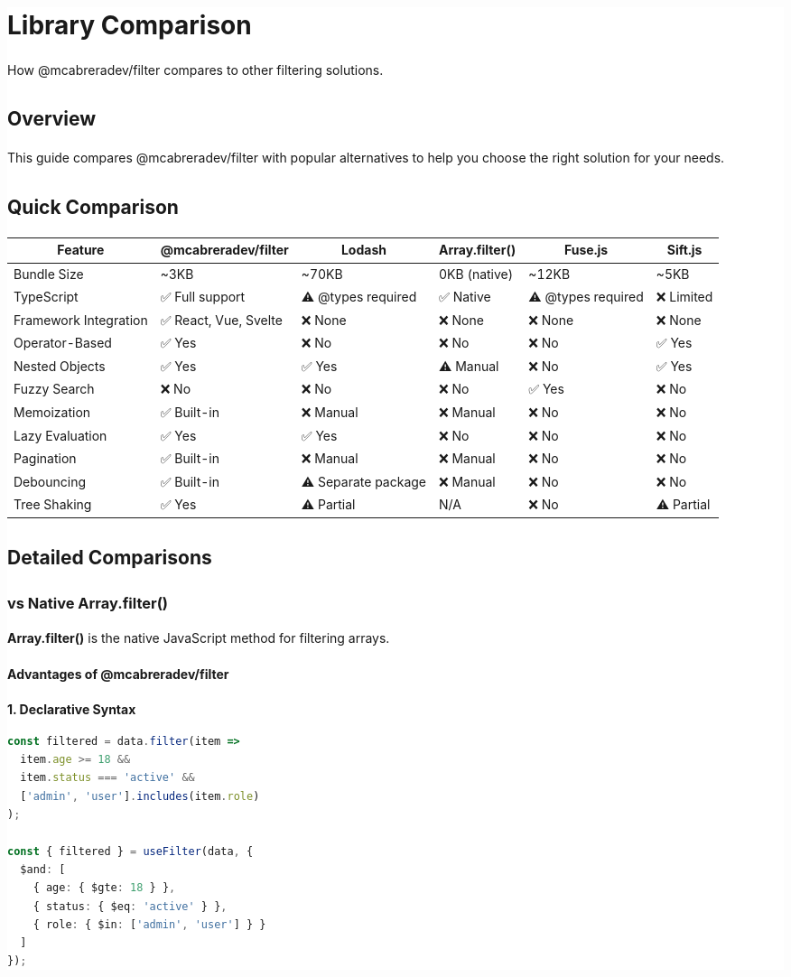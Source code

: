 # Library Comparison

How @mcabreradev/filter compares to other filtering solutions.

## Overview

This guide compares @mcabreradev/filter with popular alternatives to help you choose the right solution for your needs.

## Quick Comparison

| Feature | @mcabreradev/filter | Lodash | Array.filter() | Fuse.js | Sift.js |
|---------|-------------------|--------|----------------|---------|---------|
| Bundle Size | ~3KB | ~70KB | 0KB (native) | ~12KB | ~5KB |
| TypeScript | ✅ Full support | ⚠️ @types required | ✅ Native | ⚠️ @types required | ❌ Limited |
| Framework Integration | ✅ React, Vue, Svelte | ❌ None | ❌ None | ❌ None | ❌ None |
| Operator-Based | ✅ Yes | ❌ No | ❌ No | ❌ No | ✅ Yes |
| Nested Objects | ✅ Yes | ✅ Yes | ⚠️ Manual | ❌ No | ✅ Yes |
| Fuzzy Search | ❌ No | ❌ No | ❌ No | ✅ Yes | ❌ No |
| Memoization | ✅ Built-in | ❌ Manual | ❌ Manual | ❌ No | ❌ No |
| Lazy Evaluation | ✅ Yes | ✅ Yes | ❌ No | ❌ No | ❌ No |
| Pagination | ✅ Built-in | ❌ Manual | ❌ Manual | ❌ No | ❌ No |
| Debouncing | ✅ Built-in | ⚠️ Separate package | ❌ Manual | ❌ No | ❌ No |
| Tree Shaking | ✅ Yes | ⚠️ Partial | N/A | ❌ No | ⚠️ Partial |

## Detailed Comparisons

### vs Native Array.filter()

**Array.filter()** is the native JavaScript method for filtering arrays.

#### Advantages of @mcabreradev/filter

**1. Declarative Syntax**

```typescript
const filtered = data.filter(item =>
  item.age >= 18 &&
  item.status === 'active' &&
  ['admin', 'user'].includes(item.role)
);

const { filtered } = useFilter(data, {
  $and: [
    { age: { $gte: 18 } },
    { status: { $eq: 'active' } },
    { role: { $in: ['admin', 'user'] } }
  ]
});
```
